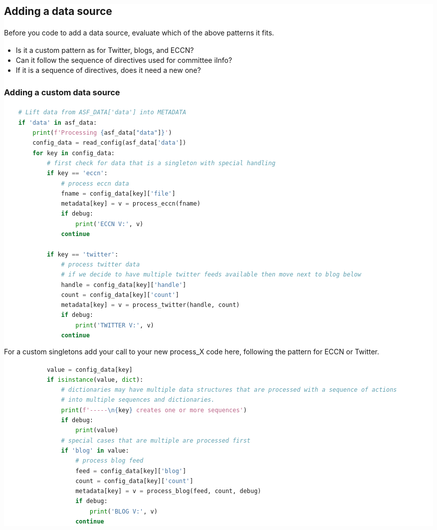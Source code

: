 ## Adding a data source

Before you code to add a data source, evaluate which of the above patterns it fits.

  - Is it a custom pattern as for Twitter, blogs, and ECCN?
  - Can it follow the sequence of directives used for committee iInfo?
  - If it is a sequence of directives, does it need a new one?

### Adding a custom data source

```python
    # Lift data from ASF_DATA['data'] into METADATA
    if 'data' in asf_data:
        print(f'Processing {asf_data["data"]}')
        config_data = read_config(asf_data['data'])
        for key in config_data:
            # first check for data that is a singleton with special handling
            if key == 'eccn':
                # process eccn data
                fname = config_data[key]['file']
                metadata[key] = v = process_eccn(fname)
                if debug:
                    print('ECCN V:', v)
                continue

            if key == 'twitter':
                # process twitter data
                # if we decide to have multiple twitter feeds available then move next to blog below
                handle = config_data[key]['handle']
                count = config_data[key]['count']
                metadata[key] = v = process_twitter(handle, count)
                if debug:
                    print('TWITTER V:', v)
                continue
```

For a custom singletons add your call to your new process_X code here, following the pattern for ECCN or Twitter.

```python
       	    value = config_data[key]
            if isinstance(value, dict):
                # dictionaries may have multiple data structures that are processed with a sequence of actions
                # into multiple sequences and dictionaries.
                print(f'-----\n{key} creates one or more sequences')
                if debug:
                    print(value)
                # special cases that are multiple are processed first
                if 'blog' in value:
                    # process blog feed
                    feed = config_data[key]['blog']
                    count = config_data[key]['count']
                    metadata[key] = v = process_blog(feed, count, debug)
                    if debug:
                        print('BLOG V:', v)
                    continue
```
